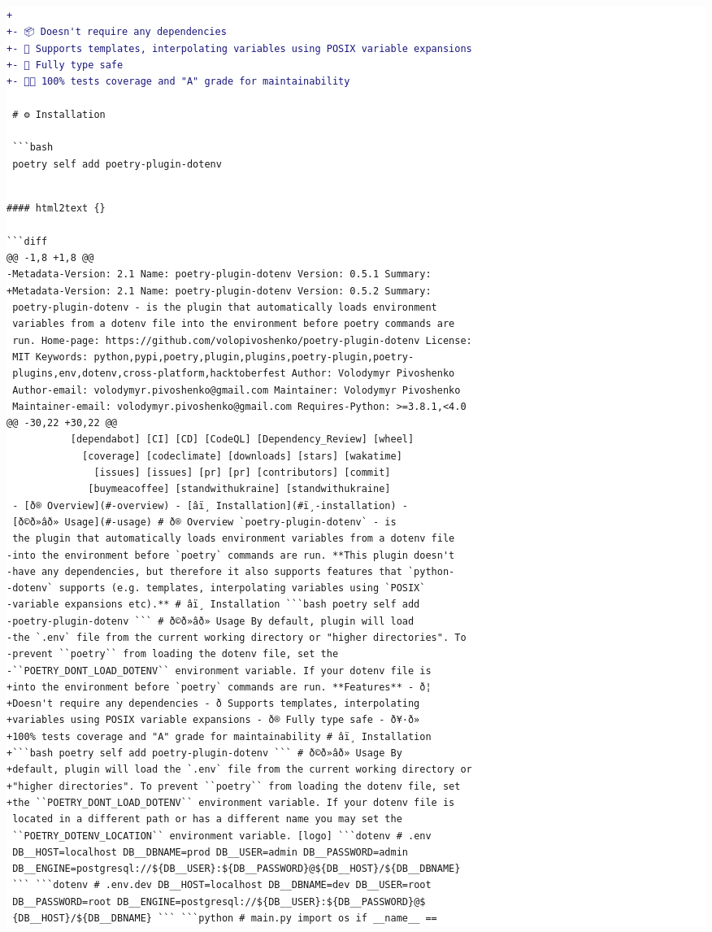 ```diff
+
+- 📦 Doesn't require any dependencies
+- 📝 Supports templates, interpolating variables using POSIX variable expansions
+- 🔮 Fully type safe
+- 🥷🏻 100% tests coverage and "A" grade for maintainability
 
 # ⚙️ Installation
 
 ```bash
 poetry self add poetry-plugin-dotenv
 ```
```

#### html2text {}

```diff
@@ -1,8 +1,8 @@
-Metadata-Version: 2.1 Name: poetry-plugin-dotenv Version: 0.5.1 Summary:
+Metadata-Version: 2.1 Name: poetry-plugin-dotenv Version: 0.5.2 Summary:
 poetry-plugin-dotenv - is the plugin that automatically loads environment
 variables from a dotenv file into the environment before poetry commands are
 run. Home-page: https://github.com/volopivoshenko/poetry-plugin-dotenv License:
 MIT Keywords: python,pypi,poetry,plugin,plugins,poetry-plugin,poetry-
 plugins,env,dotenv,cross-platform,hacktoberfest Author: Volodymyr Pivoshenko
 Author-email: volodymyr.pivoshenko@gmail.com Maintainer: Volodymyr Pivoshenko
 Maintainer-email: volodymyr.pivoshenko@gmail.com Requires-Python: >=3.8.1,<4.0
@@ -30,22 +30,22 @@
           [dependabot] [CI] [CD] [CodeQL] [Dependency_Review] [wheel]
             [coverage] [codeclimate] [downloads] [stars] [wakatime]
               [issues] [issues] [pr] [pr] [contributors] [commit]
              [buymeacoffee] [standwithukraine] [standwithukraine]
 - [ð® Overview](#-overview) - [âï¸ Installation](#ï¸-installation) -
 [ð©ð»âð» Usage](#-usage) # ð® Overview `poetry-plugin-dotenv` - is
 the plugin that automatically loads environment variables from a dotenv file
-into the environment before `poetry` commands are run. **This plugin doesn't
-have any dependencies, but therefore it also supports features that `python-
-dotenv` supports (e.g. templates, interpolating variables using `POSIX`
-variable expansions etc).** # âï¸ Installation ```bash poetry self add
-poetry-plugin-dotenv ``` # ð©ð»âð» Usage By default, plugin will load
-the `.env` file from the current working directory or "higher directories". To
-prevent ``poetry`` from loading the dotenv file, set the
-``POETRY_DONT_LOAD_DOTENV`` environment variable. If your dotenv file is
+into the environment before `poetry` commands are run. **Features** - ð¦
+Doesn't require any dependencies - ð Supports templates, interpolating
+variables using POSIX variable expansions - ð® Fully type safe - ð¥·ð»
+100% tests coverage and "A" grade for maintainability # âï¸ Installation
+```bash poetry self add poetry-plugin-dotenv ``` # ð©ð»âð» Usage By
+default, plugin will load the `.env` file from the current working directory or
+"higher directories". To prevent ``poetry`` from loading the dotenv file, set
+the ``POETRY_DONT_LOAD_DOTENV`` environment variable. If your dotenv file is
 located in a different path or has a different name you may set the
 ``POETRY_DOTENV_LOCATION`` environment variable. [logo] ```dotenv # .env
 DB__HOST=localhost DB__DBNAME=prod DB__USER=admin DB__PASSWORD=admin
 DB__ENGINE=postgresql://${DB__USER}:${DB__PASSWORD}@${DB__HOST}/${DB__DBNAME}
 ``` ```dotenv # .env.dev DB__HOST=localhost DB__DBNAME=dev DB__USER=root
 DB__PASSWORD=root DB__ENGINE=postgresql://${DB__USER}:${DB__PASSWORD}@$
 {DB__HOST}/${DB__DBNAME} ``` ```python # main.py import os if __name__ ==
```

